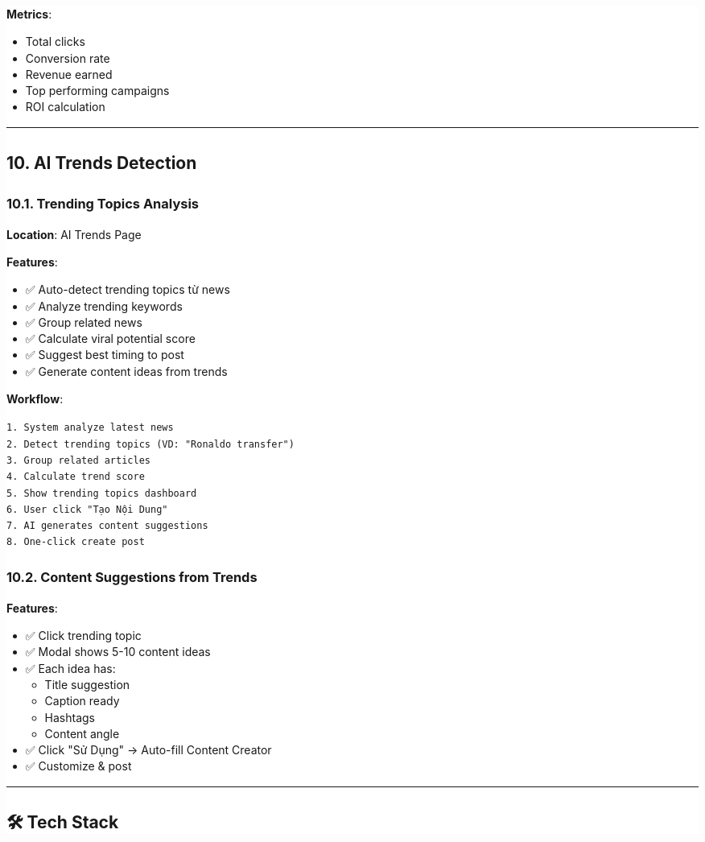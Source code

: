 **Metrics**:
- Total clicks
- Conversion rate
- Revenue earned
- Top performing campaigns
- ROI calculation

---

## 10. AI Trends Detection

### 10.1. Trending Topics Analysis

**Location**: AI Trends Page

**Features**:
- ✅ Auto-detect trending topics từ news
- ✅ Analyze trending keywords
- ✅ Group related news
- ✅ Calculate viral potential score
- ✅ Suggest best timing to post
- ✅ Generate content ideas from trends

**Workflow**:
```
1. System analyze latest news
2. Detect trending topics (VD: "Ronaldo transfer")
3. Group related articles
4. Calculate trend score
5. Show trending topics dashboard
6. User click "Tạo Nội Dung"
7. AI generates content suggestions
8. One-click create post
```

### 10.2. Content Suggestions from Trends

**Features**:
- ✅ Click trending topic
- ✅ Modal shows 5-10 content ideas
- ✅ Each idea has:
  - Title suggestion
  - Caption ready
  - Hashtags
  - Content angle
- ✅ Click "Sử Dụng" → Auto-fill Content Creator
- ✅ Customize & post

---

## 🛠️ Tech Stack

